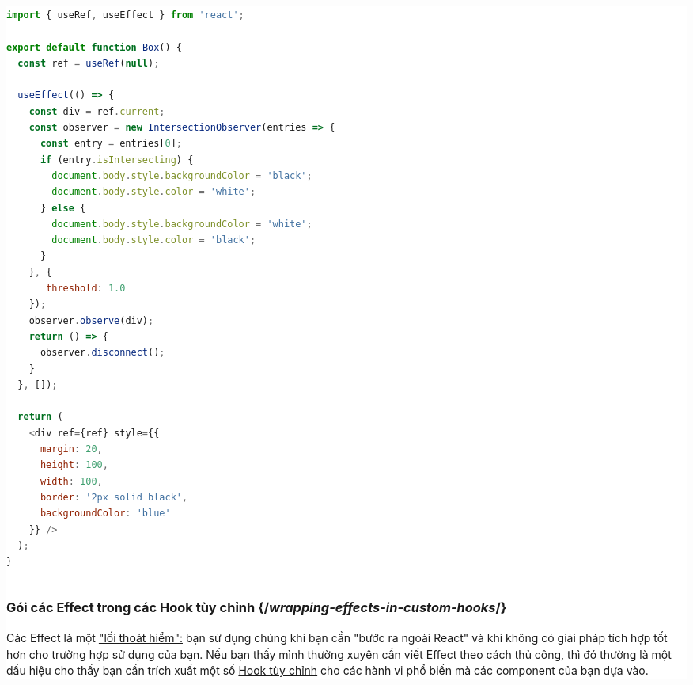 ```js src/Box.js active
import { useRef, useEffect } from 'react';

export default function Box() {
  const ref = useRef(null);

  useEffect(() => {
    const div = ref.current;
    const observer = new IntersectionObserver(entries => {
      const entry = entries[0];
      if (entry.isIntersecting) {
        document.body.style.backgroundColor = 'black';
        document.body.style.color = 'white';
      } else {
        document.body.style.backgroundColor = 'white';
        document.body.style.color = 'black';
      }
    }, {
       threshold: 1.0
    });
    observer.observe(div);
    return () => {
      observer.disconnect();
    }
  }, []);

  return (
    <div ref={ref} style={{
      margin: 20,
      height: 100,
      width: 100,
      border: '2px solid black',
      backgroundColor: 'blue'
    }} />
  );
}
```

</Sandpack>

<Solution />

</Recipes>

---

### Gói các Effect trong các Hook tùy chỉnh {/*wrapping-effects-in-custom-hooks*/}

Các Effect là một ["lối thoát hiểm":](/learn/escape-hatches) bạn sử dụng chúng khi bạn cần "bước ra ngoài React" và khi không có giải pháp tích hợp tốt hơn cho trường hợp sử dụng của bạn. Nếu bạn thấy mình thường xuyên cần viết Effect theo cách thủ công, thì đó thường là một dấu hiệu cho thấy bạn cần trích xuất một số [Hook tùy chỉnh](/learn/reusing-logic-with-custom-hooks) cho các hành vi phổ biến mà các component của bạn dựa vào.
